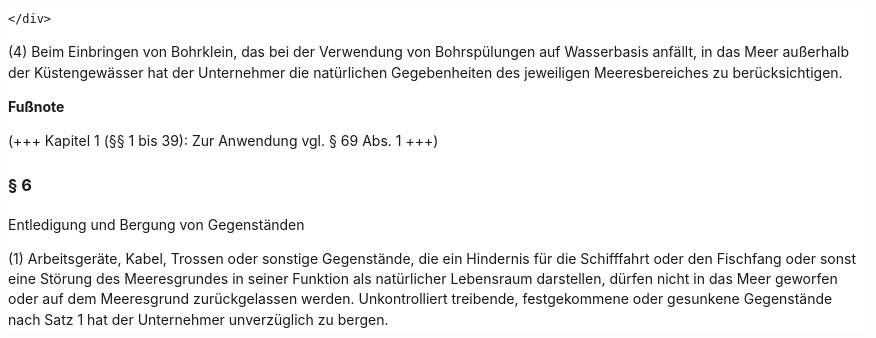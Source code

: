     </div>

</div>

<div class="jurAbsatz">

(4) Beim Einbringen von Bohrklein, das bei der Verwendung von
Bohrspülungen auf Wasserbasis anfällt, in das Meer außerhalb der
Küstengewässer hat der Unternehmer die natürlichen Gegebenheiten des
jeweiligen Meeresbereiches zu berücksichtigen.

</div>

</div>

</div>

</div>

<div>

  
**Fußnote**

<div class="jnhtml">

<div>

<div class="jurAbsatz">

(+++ Kapitel 1 (§§ 1 bis 39): Zur Anwendung vgl. § 69 Abs. 1 +++)

</div>

</div>

</div>

</div>

<span id="BJNR186610016BJNE000700000.html"></span>

### § 6  
Entledigung und Bergung von Gegenständen

<div>

<div class="jnhtml">

<div>

<div class="jurAbsatz">

(1) Arbeitsgeräte, Kabel, Trossen oder sonstige Gegenstände, die ein
Hindernis für die Schifffahrt oder den Fischfang oder sonst eine Störung
des Meeresgrundes in seiner Funktion als natürlicher Lebensraum
darstellen, dürfen nicht in das Meer geworfen oder auf dem Meeresgrund
zurückgelassen werden. Unkontrolliert treibende, festgekommene oder
gesunkene Gegenstände nach Satz 1 hat der Unternehmer unverzüglich zu
bergen.

</div>
